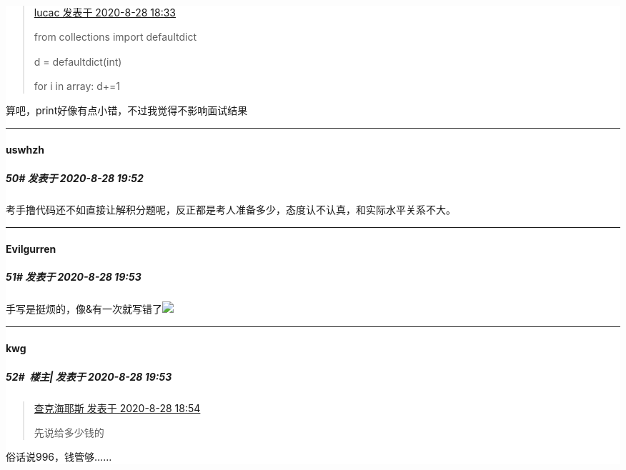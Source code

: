 

<blockquote><a href="httphttps://bbs.saraba1st.com/2b/forum.php?mod=redirect&amp;goto=findpost&amp;pid=48577431&amp;ptid=1957021" target="_blank">lucac 发表于 2020-8-28 18:33</a>

from collections import defaultdict

d = defaultdict(int)

for i in array: d+=1</blockquote>
算吧，print好像有点小错，不过我觉得不影响面试结果







*****

####  uswhzh  
##### 50#       发表于 2020-8-28 19:52




考手撸代码还不如直接让解积分题呢，反正都是考人准备多少，态度认不认真，和实际水平关系不大。







*****

####  Evilgurren  
##### 51#       发表于 2020-8-28 19:53




手写是挺烦的，像&amp;有一次就写错了<img src="https://static.saraba1st.com/image/smiley/face2017/067.png" referrerpolicy="no-referrer">







*****

####  kwg  
##### 52#         楼主| 发表于 2020-8-28 19:53



<blockquote><a href="httphttps://bbs.saraba1st.com/2b/forum.php?mod=redirect&amp;goto=findpost&amp;pid=48577653&amp;ptid=1957021" target="_blank">查克海耶斯 发表于 2020-8-28 18:54</a>

先说给多少钱的</blockquote>
俗话说996，钱管够……






